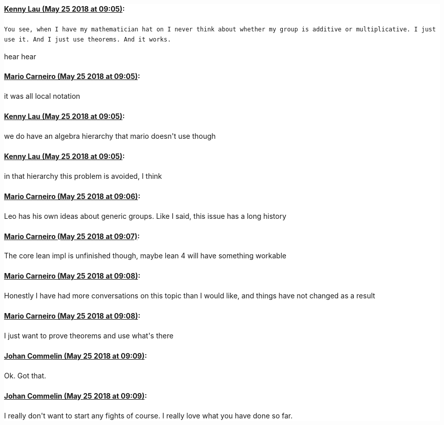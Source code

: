 #### [Kenny Lau (May 25 2018 at 09:05)](https://leanprover.zulipchat.com/#narrow/stream/116395-maths/topic/additive%20group%20homs/near/127068493):
```quote
You see, when I have my mathematician hat on I never think about whether my group is additive or multiplicative. I just use it. And I just use theorems. And it works.
```
hear hear

#### [Mario Carneiro (May 25 2018 at 09:05)](https://leanprover.zulipchat.com/#narrow/stream/116395-maths/topic/additive%20group%20homs/near/127068496):
it was all local notation

#### [Kenny Lau (May 25 2018 at 09:05)](https://leanprover.zulipchat.com/#narrow/stream/116395-maths/topic/additive%20group%20homs/near/127068497):
we do have an algebra hierarchy that mario doesn't use though

#### [Kenny Lau (May 25 2018 at 09:05)](https://leanprover.zulipchat.com/#narrow/stream/116395-maths/topic/additive%20group%20homs/near/127068498):
in that hierarchy this problem is avoided, I think

#### [Mario Carneiro (May 25 2018 at 09:06)](https://leanprover.zulipchat.com/#narrow/stream/116395-maths/topic/additive%20group%20homs/near/127068537):
Leo has his own ideas about generic groups. Like I said, this issue has a long history

#### [Mario Carneiro (May 25 2018 at 09:07)](https://leanprover.zulipchat.com/#narrow/stream/116395-maths/topic/additive%20group%20homs/near/127068539):
The core lean impl is unfinished though, maybe lean 4 will have something workable

#### [Mario Carneiro (May 25 2018 at 09:08)](https://leanprover.zulipchat.com/#narrow/stream/116395-maths/topic/additive%20group%20homs/near/127068588):
Honestly I have had more conversations on this topic than I would like, and things have not changed as a result

#### [Mario Carneiro (May 25 2018 at 09:08)](https://leanprover.zulipchat.com/#narrow/stream/116395-maths/topic/additive%20group%20homs/near/127068601):
I just want to prove theorems and use what's there

#### [Johan Commelin (May 25 2018 at 09:09)](https://leanprover.zulipchat.com/#narrow/stream/116395-maths/topic/additive%20group%20homs/near/127068613):
Ok. Got that.

#### [Johan Commelin (May 25 2018 at 09:09)](https://leanprover.zulipchat.com/#narrow/stream/116395-maths/topic/additive%20group%20homs/near/127068617):
I really don't want to start any fights of course. I really love what you have done so far.
